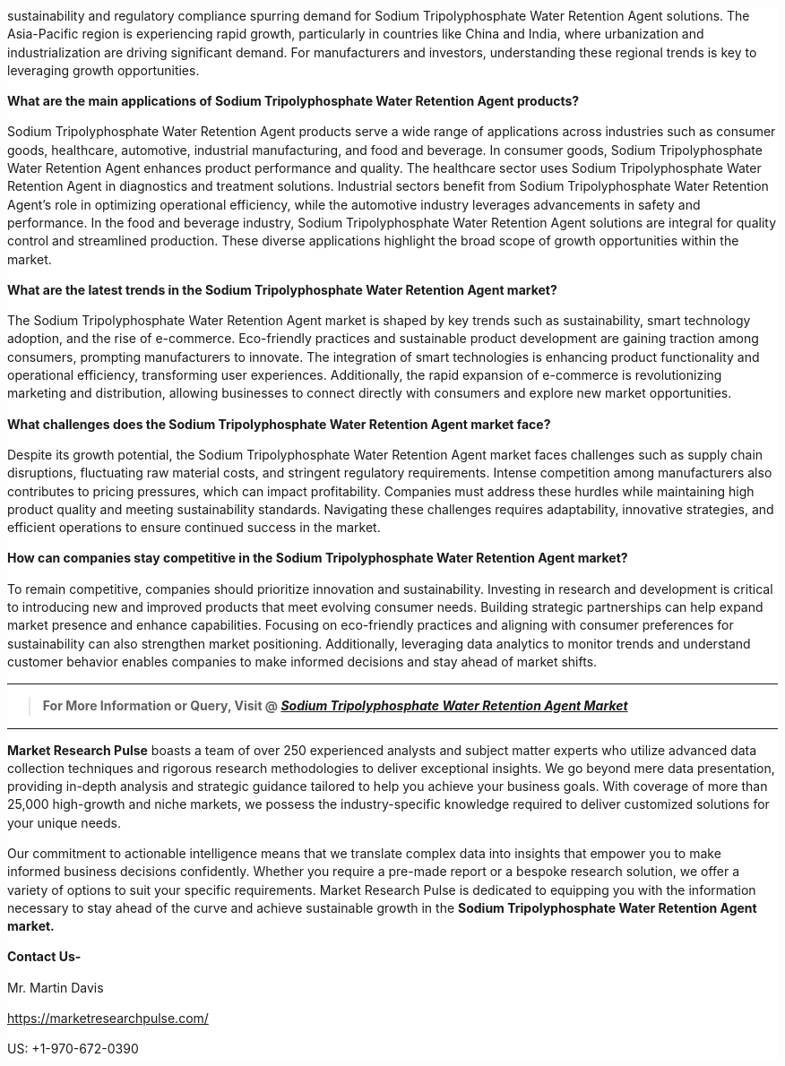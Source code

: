 sustainability and regulatory compliance spurring demand for Sodium Tripolyphosphate Water Retention Agent solutions. The Asia-Pacific region is experiencing rapid growth, particularly in countries like China and India, where urbanization and industrialization are driving significant demand. For manufacturers and investors, understanding these regional trends is key to leveraging growth opportunities.</p><p><strong>What are the main applications of Sodium Tripolyphosphate Water Retention Agent products?</strong></p><p>Sodium Tripolyphosphate Water Retention Agent products serve a wide range of applications across industries such as consumer goods, healthcare, automotive, industrial manufacturing, and food and beverage. In consumer goods, Sodium Tripolyphosphate Water Retention Agent enhances product performance and quality. The healthcare sector uses Sodium Tripolyphosphate Water Retention Agent in diagnostics and treatment solutions. Industrial sectors benefit from Sodium Tripolyphosphate Water Retention Agent&rsquo;s role in optimizing operational efficiency, while the automotive industry leverages advancements in safety and performance. In the food and beverage industry, Sodium Tripolyphosphate Water Retention Agent solutions are integral for quality control and streamlined production. These diverse applications highlight the broad scope of growth opportunities within the market.</p><p><strong>What are the latest trends in the Sodium Tripolyphosphate Water Retention Agent market?</strong></p><p>The Sodium Tripolyphosphate Water Retention Agent market is shaped by key trends such as sustainability, smart technology adoption, and the rise of e-commerce. Eco-friendly practices and sustainable product development are gaining traction among consumers, prompting manufacturers to innovate. The integration of smart technologies is enhancing product functionality and operational efficiency, transforming user experiences. Additionally, the rapid expansion of e-commerce is revolutionizing marketing and distribution, allowing businesses to connect directly with consumers and explore new market opportunities.</p><p><strong>What challenges does the Sodium Tripolyphosphate Water Retention Agent market face?</strong></p><p>Despite its growth potential, the Sodium Tripolyphosphate Water Retention Agent market faces challenges such as supply chain disruptions, fluctuating raw material costs, and stringent regulatory requirements. Intense competition among manufacturers also contributes to pricing pressures, which can impact profitability. Companies must address these hurdles while maintaining high product quality and meeting sustainability standards. Navigating these challenges requires adaptability, innovative strategies, and efficient operations to ensure continued success in the market.</p><p><strong>How can companies stay competitive in the Sodium Tripolyphosphate Water Retention Agent market?</strong></p><p>To remain competitive, companies should prioritize innovation and sustainability. Investing in research and development is critical to introducing new and improved products that meet evolving consumer needs. Building strategic partnerships can help expand market presence and enhance capabilities. Focusing on eco-friendly practices and aligning with consumer preferences for sustainability can also strengthen market positioning. Additionally, leveraging data analytics to monitor trends and understand customer behavior enables companies to make informed decisions and stay ahead of market shifts.</p><hr /><blockquote><p><strong>For More Information or Query, Visit @&nbsp;<em><a href="https://marketresearchpulse.com/report/11230/sodium-tripolyphosphate-water-retention-agent-market?utm_source=Linkedin&utm_medium=025">Sodium Tripolyphosphate Water Retention Agent Market</a></em></strong></p></blockquote><hr /><p><strong>Market Research Pulse</strong> boasts a team of over 250 experienced analysts and subject matter experts who utilize advanced data collection techniques and rigorous research methodologies to deliver exceptional insights. We go beyond mere data presentation, providing in-depth analysis and strategic guidance tailored to help you achieve your business goals. With coverage of more than 25,000 high-growth and niche markets, we possess the industry-specific knowledge required to deliver customized solutions for your unique needs.</p><p>Our commitment to actionable intelligence means that we translate complex data into insights that empower you to make informed business decisions confidently. Whether you require a pre-made report or a bespoke research solution, we offer a variety of options to suit your specific requirements. Market Research Pulse is dedicated to equipping you with the information necessary to stay ahead of the curve and achieve sustainable growth in the <strong>Sodium Tripolyphosphate Water Retention Agent market.</strong></p><p><strong>Contact Us-</strong></p><p>Mr. Martin Davis</p><p>https://marketresearchpulse.com/</p><p>US: +1-970-672-0390</p>